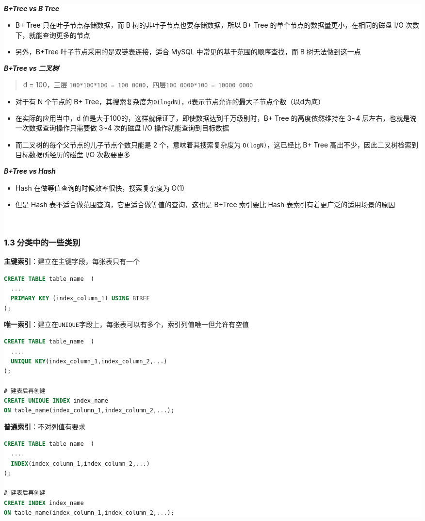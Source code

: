 ***B+Tree vs B Tree***

- B+ Tree 只在叶子节点存储数据，而 B 树的非叶子节点也要存储数据，所以 B+ Tree 的单个节点的数据量更小，在相同的磁盘 I/O 次数下，就能查询更多的节点

- 另外，B+Tree 叶子节点采用的是双链表连接，适合 MySQL 中常见的基于范围的顺序查找，而 B 树无法做到这一点

***B+Tree vs 二叉树***

> d = 100，三层 `100*100*100 = 100 0000`，四层`100 0000*100 = 10000 0000`

- 对于有 N 个节点的 B+ Tree，其搜索复杂度为`O(logdN)`，`d`表示节点允许的最大子节点个数（以d为底）

- 在实际的应用当中，d 值是大于100的，这样就保证了，即使数据达到千万级别时，B+ Tree 的高度依然维持在 3~4 层左右，也就是说一次数据查询操作只需要做 3~4 次的磁盘 I/O 操作就能查询到目标数据

- 而二叉树的每个父节点的儿子节点个数只能是 2 个，意味着其搜索复杂度为 `O(logN)`，这已经比 B+ Tree 高出不少，因此二叉树检索到目标数据所经历的磁盘 I/O 次数要更多

***B+Tree vs Hash***

- Hash 在做等值查询的时候效率很快，搜索复杂度为 O(1)

- 但是 Hash 表不适合做范围查询，它更适合做等值的查询，这也是 B+Tree 索引要比 Hash 表索引有着更广泛的适用场景的原因

<br>

### 1.3 分类中的一些类别

**主键索引**：建立在主键字段，每张表只有一个

```sql
CREATE TABLE table_name  (
  ....
  PRIMARY KEY (index_column_1) USING BTREE
);
```

**唯一索引**：建立在`UNIQUE`字段上，每张表可以有多个，索引列值唯一但允许有空值

```sql
CREATE TABLE table_name  (
  ....
  UNIQUE KEY(index_column_1,index_column_2,...) 
);

# 建表后再创建
CREATE UNIQUE INDEX index_name
ON table_name(index_column_1,index_column_2,...); 
```

**普通索引**：不对列值有要求

```sql
CREATE TABLE table_name  (
  ....
  INDEX(index_column_1,index_column_2,...) 
);

# 建表后再创建
CREATE INDEX index_name
ON table_name(index_column_1,index_column_2,...); 
```
